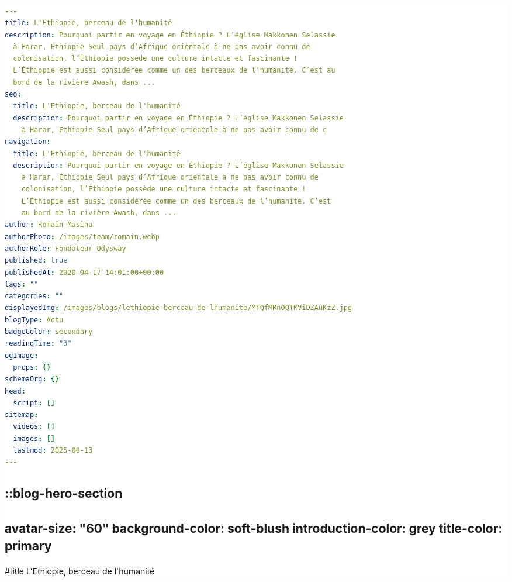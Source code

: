 ```yaml
---
title: L'Ethiopie, berceau de l'humanité
description: Pourquoi partir en voyage en Éthiopie ? L’église Makkonen Selassie
  à Harar, Éthiopie Seul pays d’Afrique orientale à ne pas avoir connu de
  colonisation, l’Éthiopie possède une culture intacte et fascinante !
  L’Éthiopie est aussi considérée comme un des berceaux de l’humanité. C’est au
  bord de la rivière Awash, dans ...
seo:
  title: L'Ethiopie, berceau de l'humanité
  description: Pourquoi partir en voyage en Éthiopie ? L’église Makkonen Selassie
    à Harar, Éthiopie Seul pays d’Afrique orientale à ne pas avoir connu de c
navigation:
  title: L'Ethiopie, berceau de l'humanité
  description: Pourquoi partir en voyage en Éthiopie ? L’église Makkonen Selassie
    à Harar, Éthiopie Seul pays d’Afrique orientale à ne pas avoir connu de
    colonisation, l’Éthiopie possède une culture intacte et fascinante !
    L’Éthiopie est aussi considérée comme un des berceaux de l’humanité. C’est
    au bord de la rivière Awash, dans ...
author: Romain Masina
authorPhoto: /images/team/romain.webp
authorRole: Fondateur Odysway
published: true
publishedAt: 2020-04-17 14:01:00+00:00
tags: ""
categories: ""
displayedImg: /images/blogs/lethiopie-berceau-de-lhumanite/MTQfMRnOQTKViDZAuKzZ.jpg
blogType: Actu
badgeColor: secondary
readingTime: "3"
ogImage:
  props: {}
schemaOrg: {}
head:
  script: []
sitemap:
  videos: []
  images: []
  lastmod: 2025-08-13
---
```


::blog-hero-section
---
avatar-size: "60"
background-color: soft-blush
introduction-color: grey
title-color: primary
---
#title
L'Ethiopie, berceau de l'humanité
